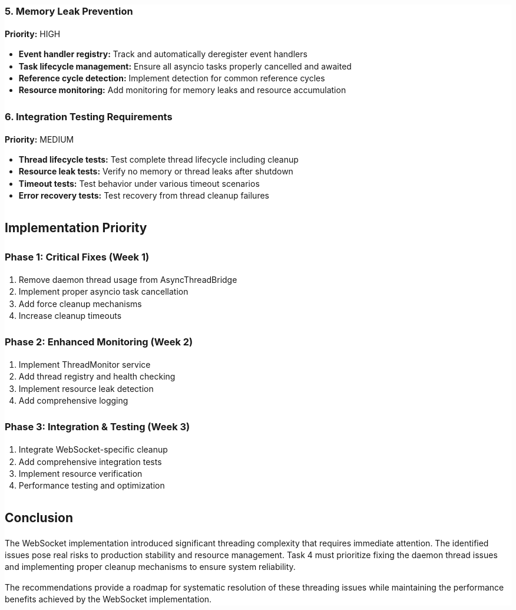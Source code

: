 ### 5. Memory Leak Prevention

**Priority:** HIGH

- **Event handler registry:** Track and automatically deregister event handlers
- **Task lifecycle management:** Ensure all asyncio tasks properly cancelled and awaited
- **Reference cycle detection:** Implement detection for common reference cycles
- **Resource monitoring:** Add monitoring for memory leaks and resource accumulation

### 6. Integration Testing Requirements

**Priority:** MEDIUM

- **Thread lifecycle tests:** Test complete thread lifecycle including cleanup
- **Resource leak tests:** Verify no memory or thread leaks after shutdown
- **Timeout tests:** Test behavior under various timeout scenarios
- **Error recovery tests:** Test recovery from thread cleanup failures

## Implementation Priority

### Phase 1: Critical Fixes (Week 1)
1. Remove daemon thread usage from AsyncThreadBridge
2. Implement proper asyncio task cancellation
3. Add force cleanup mechanisms
4. Increase cleanup timeouts

### Phase 2: Enhanced Monitoring (Week 2)
1. Implement ThreadMonitor service
2. Add thread registry and health checking
3. Implement resource leak detection
4. Add comprehensive logging

### Phase 3: Integration & Testing (Week 3)
1. Integrate WebSocket-specific cleanup
2. Add comprehensive integration tests
3. Implement resource verification
4. Performance testing and optimization

## Conclusion

The WebSocket implementation introduced significant threading complexity that requires immediate attention. The identified issues pose real risks to production stability and resource management. Task 4 must prioritize fixing the daemon thread issues and implementing proper cleanup mechanisms to ensure system reliability.

The recommendations provide a roadmap for systematic resolution of these threading issues while maintaining the performance benefits achieved by the WebSocket implementation.